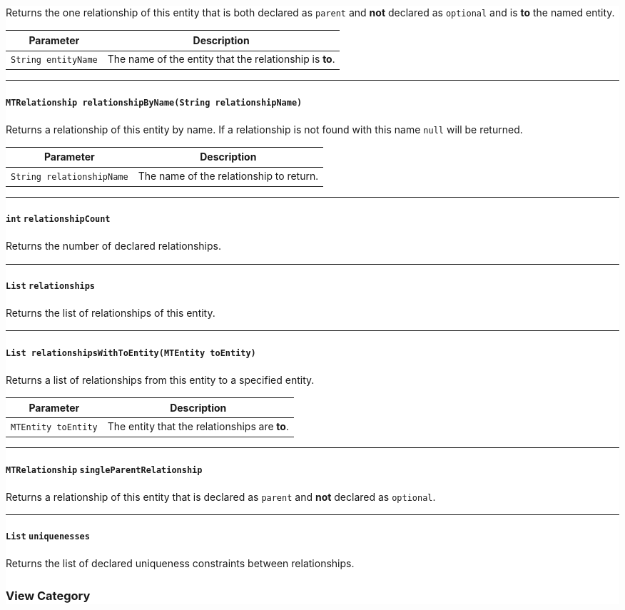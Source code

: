 Returns the one relationship of this entity that is both declared as `parent` and **not** declared as `optional` and is **to** the named entity.

| Parameter | Description |
|-----|-----|
|`String entityName` | The name of the entity that the relationship is **to**. |

<hr/>

#### `MTRelationship relationshipByName(String relationshipName)`

Returns a relationship of this entity by name. If a relationship is not found with this name `null` will be returned.

| Parameter | Description |
|-----|-----|
|`String relationshipName` | The name of the relationship to return. |

<hr/>

#### `int` **`relationshipCount`**

Returns the number of declared relationships.

<hr/>

#### `List` **`relationships`**

Returns the list of relationships of this entity.

<hr/>

#### `List relationshipsWithToEntity(MTEntity toEntity)`

Returns a list of relationships from this entity to a specified entity.

| Parameter | Description |
|-----|-----|
|`MTEntity toEntity` | The entity that the relationships are **to**. |

<hr/>

#### `MTRelationship` **`singleParentRelationship`**

Returns a relationship of this entity that is declared as `parent` and **not** declared as `optional`.

<hr/>

#### `List` **`uniquenesses`**

Returns the list of declared uniqueness constraints between relationships.


### View Category
